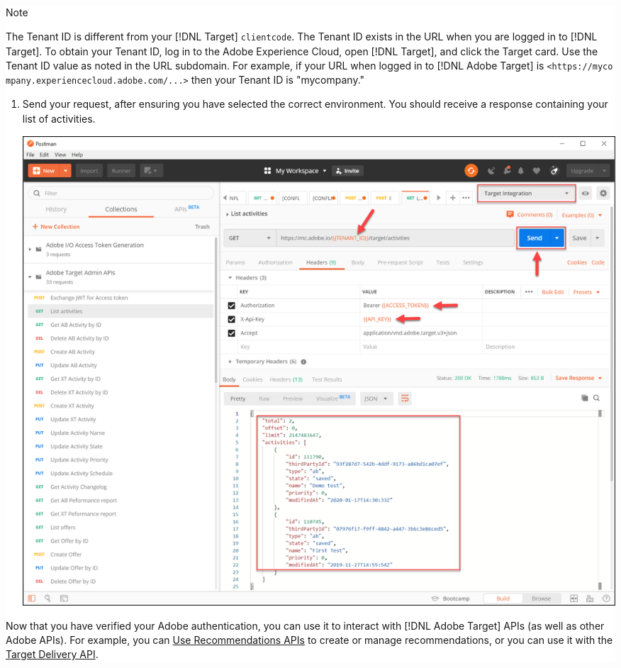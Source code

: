    >[!NOTE]
   >
   >The Tenant ID is different from your [!DNL Target] `clientcode`. The Tenant ID exists in the URL when you are logged in to [!DNL Target]. To obtain your Tenant ID, log in to the Adobe Experience Cloud, open [!DNL Target], and click the Target card. Use the Tenant ID value as noted in the URL subdomain. For example, if your URL when logged in to [!DNL Adobe Target] is `<https://mycompany.experiencecloud.adobe.com/...>` then your Tenant ID is "mycompany."

1. Send your request, after ensuring you have selected the correct environment. You should receive a response containing your list of activities.

   ![testtoken6](assets/configure-io-target-testtoken6.png)

Now that you have verified your Adobe authentication, you can use it to interact with [!DNL Adobe Target] APIs (as well as other Adobe APIs). For example, you can [Use Recommendations APIs](recs-api/overview.md) to create or manage recommendations, or you can use it with the [Target Delivery API](/help/dev/implement/delivery-api/overview.md).

